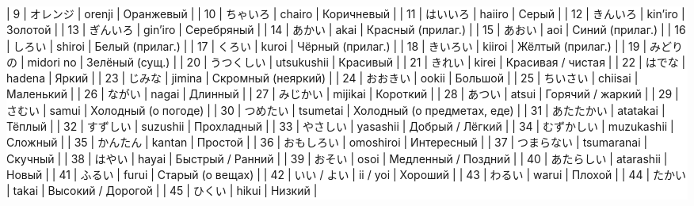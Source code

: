 | 9 | オレンジ | orenji | Оранжевый |
| 10 | ちゃいろ | chairo | Коричневый |
| 11 | はいいろ | haiiro | Серый |
| 12 | きんいろ | kin’iro | Золотой |
| 13 | ぎんいろ | gin’iro | Серебряный |
| 14 | あかい | akai | Красный (прилаг.) |
| 15 | あおい | aoi | Синий (прилаг.) |
| 16 | しろい | shiroi | Белый (прилаг.) |
| 17 | くろい | kuroi | Чёрный (прилаг.) |
| 18 | きいろい | kiiroi | Жёлтый (прилаг.) |
| 19 | みどりの | midori no | Зелёный (сущ.) |
| 20 | うつくしい | utsukushii | Красивый |
| 21 | きれい | kirei | Красивая / чистая |
| 22 | はでな | hadena | Яркий |
| 23 | じみな | jimina | Скромный (неяркий) |
| 24 | おおきい | ookii | Большой |
| 25 | ちいさい | chiisai | Маленький |
| 26 | ながい | nagai | Длинный |
| 27 | みじかい | mijikai | Короткий |
| 28 | あつい | atsui | Горячий / жаркий |
| 29 | さむい | samui | Холодный (о погоде) |
| 30 | つめたい | tsumetai | Холодный (о предметах, еде) |
| 31 | あたたかい | atatakai | Тёплый |
| 32 | すずしい | suzushii | Прохладный |
| 33 | やさしい | yasashii | Добрый / Лёгкий |
| 34 | むずかしい | muzukashii | Сложный |
| 35 | かんたん | kantan | Простой |
| 36 | おもしろい | omoshiroi | Интересный |
| 37 | つまらない | tsumaranai | Скучный |
| 38 | はやい | hayai | Быстрый / Ранний |
| 39 | おそい | osoi | Медленный / Поздний |
| 40 | あたらしい | atarashii | Новый |
| 41 | ふるい | furui | Старый (о вещах) |
| 42 | いい / よい | ii / yoi | Хороший |
| 43 | わるい | warui | Плохой |
| 44 | たかい | takai | Высокий / Дорогой |
| 45 | ひくい | hikui | Низкий |